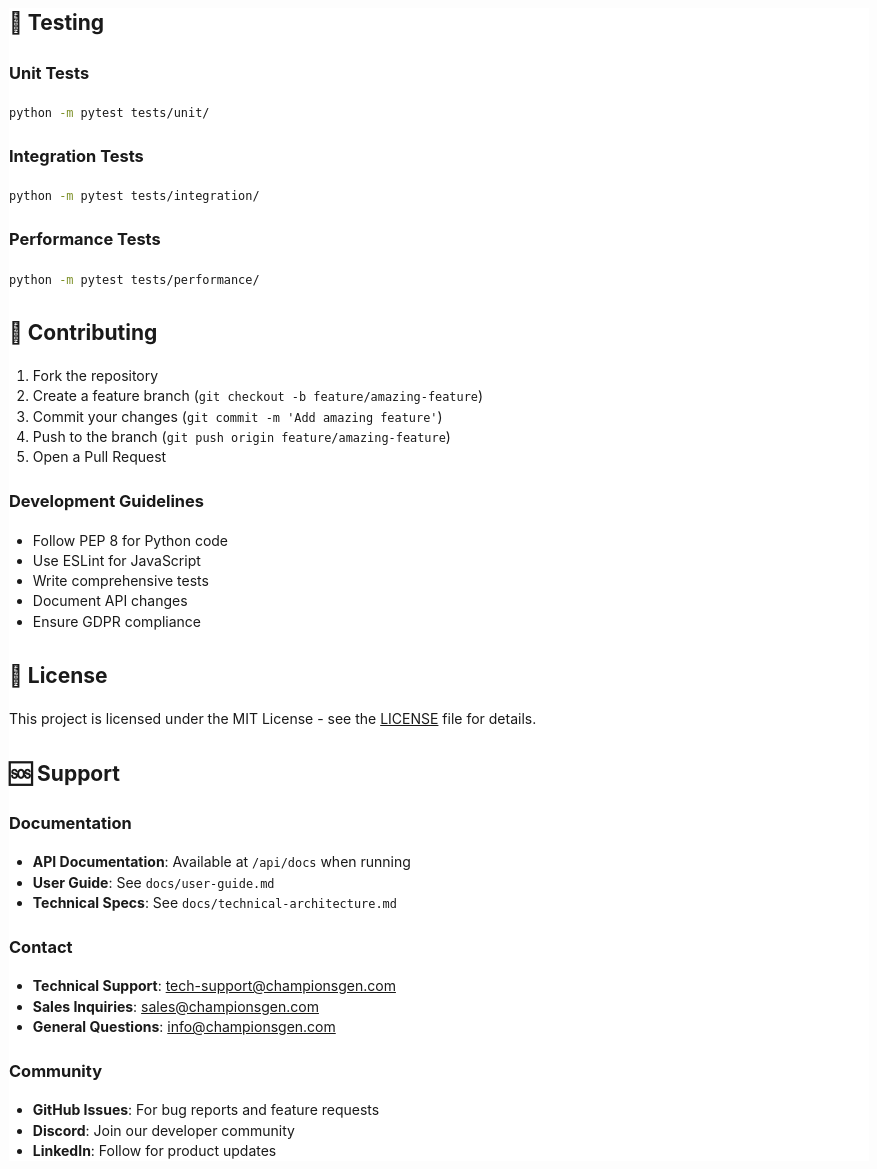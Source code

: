 ## 🧪 Testing

### Unit Tests
```bash
python -m pytest tests/unit/
```

### Integration Tests
```bash
python -m pytest tests/integration/
```

### Performance Tests
```bash
python -m pytest tests/performance/
```

## 🤝 Contributing

1. Fork the repository
2. Create a feature branch (`git checkout -b feature/amazing-feature`)
3. Commit your changes (`git commit -m 'Add amazing feature'`)
4. Push to the branch (`git push origin feature/amazing-feature`)
5. Open a Pull Request

### Development Guidelines
- Follow PEP 8 for Python code
- Use ESLint for JavaScript
- Write comprehensive tests
- Document API changes
- Ensure GDPR compliance

## 📄 License

This project is licensed under the MIT License - see the [LICENSE](LICENSE) file for details.

## 🆘 Support

### Documentation
- **API Documentation**: Available at `/api/docs` when running
- **User Guide**: See `docs/user-guide.md`
- **Technical Specs**: See `docs/technical-architecture.md`

### Contact
- **Technical Support**: tech-support@championsgen.com
- **Sales Inquiries**: sales@championsgen.com
- **General Questions**: info@championsgen.com

### Community
- **GitHub Issues**: For bug reports and feature requests
- **Discord**: Join our developer community
- **LinkedIn**: Follow for product updates
